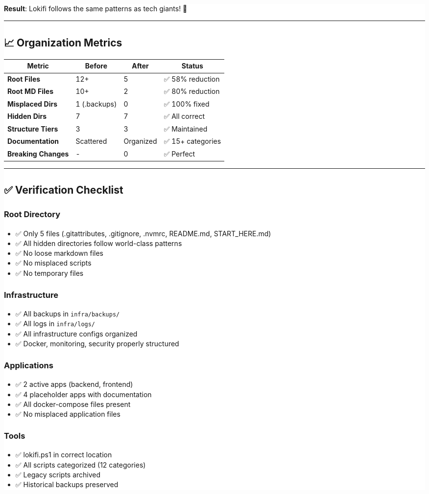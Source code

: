 **Result**: Lokifi follows the same patterns as tech giants! 🎯

---

## 📈 Organization Metrics

| Metric | Before | After | Status |
|--------|--------|-------|--------|
| **Root Files** | 12+ | 5 | ✅ 58% reduction |
| **Root MD Files** | 10+ | 2 | ✅ 80% reduction |
| **Misplaced Dirs** | 1 (.backups) | 0 | ✅ 100% fixed |
| **Hidden Dirs** | 7 | 7 | ✅ All correct |
| **Structure Tiers** | 3 | 3 | ✅ Maintained |
| **Documentation** | Scattered | Organized | ✅ 15+ categories |
| **Breaking Changes** | - | 0 | ✅ Perfect |

---

## ✅ Verification Checklist

### **Root Directory**
- ✅ Only 5 files (.gitattributes, .gitignore, .nvmrc, README.md, START_HERE.md)
- ✅ All hidden directories follow world-class patterns
- ✅ No loose markdown files
- ✅ No misplaced scripts
- ✅ No temporary files

### **Infrastructure**
- ✅ All backups in `infra/backups/`
- ✅ All logs in `infra/logs/`
- ✅ All infrastructure configs organized
- ✅ Docker, monitoring, security properly structured

### **Applications**
- ✅ 2 active apps (backend, frontend)
- ✅ 4 placeholder apps with documentation
- ✅ All docker-compose files present
- ✅ No misplaced application files

### **Tools**
- ✅ lokifi.ps1 in correct location
- ✅ All scripts categorized (12 categories)
- ✅ Legacy scripts archived
- ✅ Historical backups preserved
